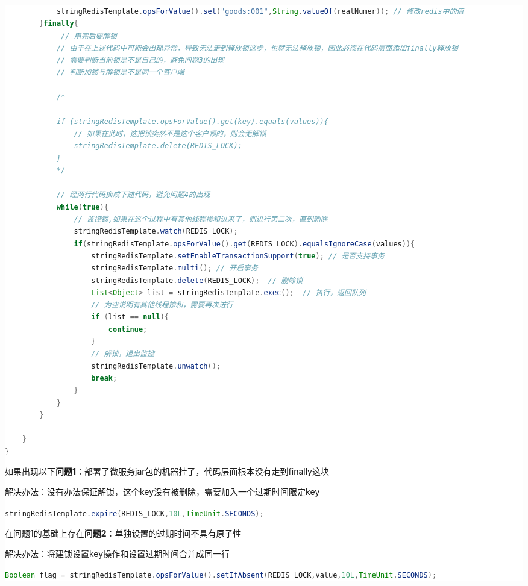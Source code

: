 ```java
            stringRedisTemplate.opsForValue().set("goods:001",String.valueOf(realNumer)); // 修改redis中的值
        }finally{
             // 用完后要解锁
            // 由于在上述代码中可能会出现异常，导致无法走到释放锁这步，也就无法释放锁，因此必须在代码层面添加finally释放锁
            // 需要判断当前锁是不是自己的，避免问题3的出现
            // 判断加锁与解锁是不是同一个客户端
            
            /*
            
            if (stringRedisTemplate.opsForValue().get(key).equals(values)){
                // 如果在此时，这把锁突然不是这个客户顿的，则会无解锁
                stringRedisTemplate.delete(REDIS_LOCK);
            }
            */
            
            // 经两行代码换成下述代码，避免问题4的出现
            while(true){
                // 监控锁,如果在这个过程中有其他线程掺和进来了，则进行第二次，直到删除
                stringRedisTemplate.watch(REDIS_LOCK);
                if(stringRedisTemplate.opsForValue().get(REDIS_LOCK).equalsIgnoreCase(values)){
                    stringRedisTemplate.setEnableTransactionSupport(true); // 是否支持事务
                    stringRedisTemplate.multi(); // 开启事务
                    stringRedisTemplate.delete(REDIS_LOCK);  // 删除锁
                    List<Object> list = stringRedisTemplate.exec();  // 执行，返回队列
                    // 为空说明有其他线程掺和，需要再次进行
                    if (list == null){
                        continue;
                    }
                    // 解锁，退出监控
                    stringRedisTemplate.unwatch();
                    break;         
                }
            }
        }
                             
    }
}

```

如果出现以下**问题1**：部署了微服务jar包的机器挂了，代码层面根本没有走到finally这块

解决办法：没有办法保证解锁，这个key没有被删除，需要加入一个过期时间限定key

```java
stringRedisTemplate.expire(REDIS_LOCK,10L,TimeUnit.SECONDS);
```

在问题1的基础上存在**问题2**：单独设置的过期时间不具有原子性

解决办法：将建锁设置key操作和设置过期时间合并成同一行

```java
Boolean flag = stringRedisTemplate.opsForValue().setIfAbsent(REDIS_LOCK,value,10L,TimeUnit.SECONDS);
```
